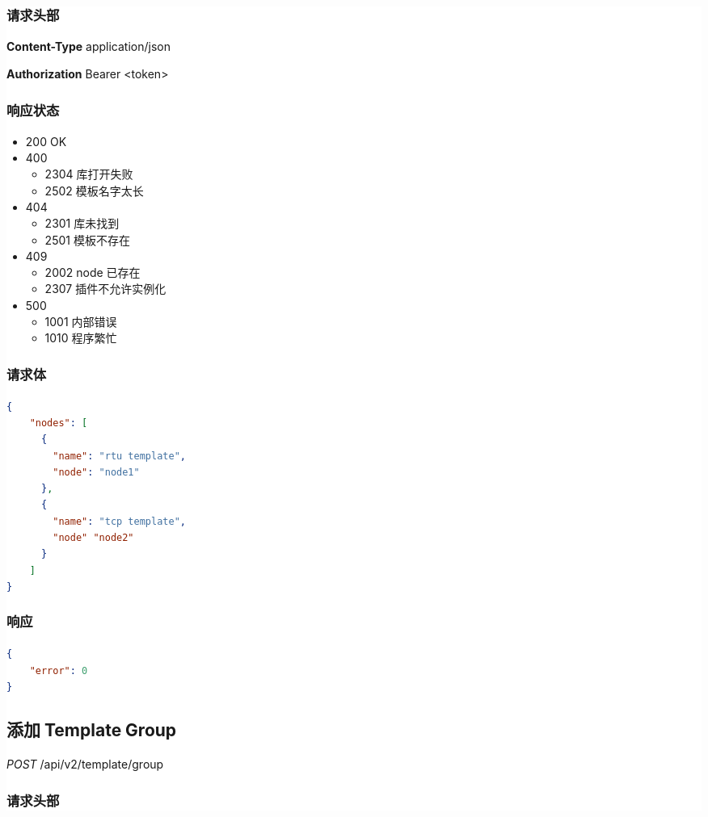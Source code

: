 ### 请求头部

**Content-Type**  application/json

**Authorization** Bearer \<token\>

### 响应状态

* 200 OK
* 400
    * 2304    库打开失败
    * 2502    模板名字太长
* 404
    * 2301    库未找到
    * 2501    模板不存在
* 409
    * 2002    node 已存在
    * 2307    插件不允许实例化
* 500
    * 1001    内部错误
    * 1010    程序繁忙

### 请求体

```json
{
    "nodes": [
      {
        "name": "rtu template",
        "node": "node1"
      },
      {
        "name": "tcp template",
        "node" "node2"
      }
    ]
}
```

### 响应

```json
{
    "error": 0
}
```

## 添加 Template Group

*POST*  /api/v2/template/group

### 请求头部
